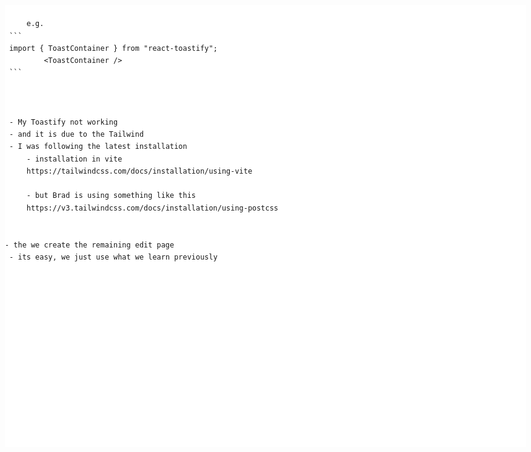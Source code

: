    ```
		
		e.g.
    ```
    import { ToastContainer } from "react-toastify";
			<ToastContainer />
    ```	
			
			

	- My Toastify not working 
	- and it is due to the Tailwind
	- I was following the latest installation 
		- installation in vite
		https://tailwindcss.com/docs/installation/using-vite
	
		- but Brad is using something like this
		https://v3.tailwindcss.com/docs/installation/using-postcss


- the we create the remaining edit page
	- its easy, we just use what we learn previously



	
	
	
	
	
	
	
	
	
	
	
	
